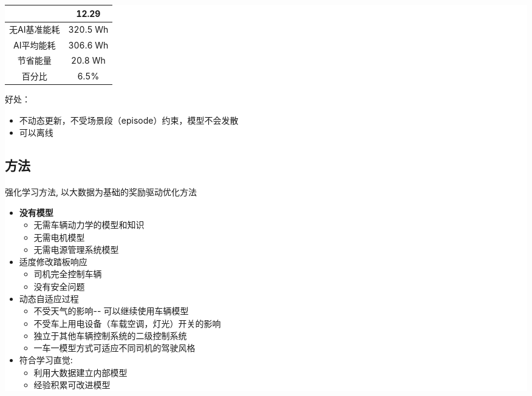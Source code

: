 | |12.29|
|:--:|:--:|
|无AI基准能耗|320.5 Wh|
|AI平均能耗|306.6 Wh|
|节省能量|20.8 Wh|
|百分比|6.5%|

好处：

- 不动态更新，不受场景段（episode）约束，模型不会发散
- 可以离线

## 方法

强化学习方法, 以大数据为基础的奖励驱动优化方法

- **没有模型** 
  - 无需车辆动力学的模型和知识
  - 无需电机模型
  - 无需电源管理系统模型
- 适度修改踏板响应
  - 司机完全控制车辆
  - 没有安全问题
- 动态自适应过程
  - 不受天气的影响-- 可以继续使用车辆模型
  - 不受车上用电设备（车载空调，灯光）开关的影响
  - 独立于其他车辆控制系统的二级控制系统
  - 一车一模型方式可适应不同司机的驾驶风格
- 符合学习直觉:
  - 利用大数据建立内部模型
  - 经验积累可改进模型
  

